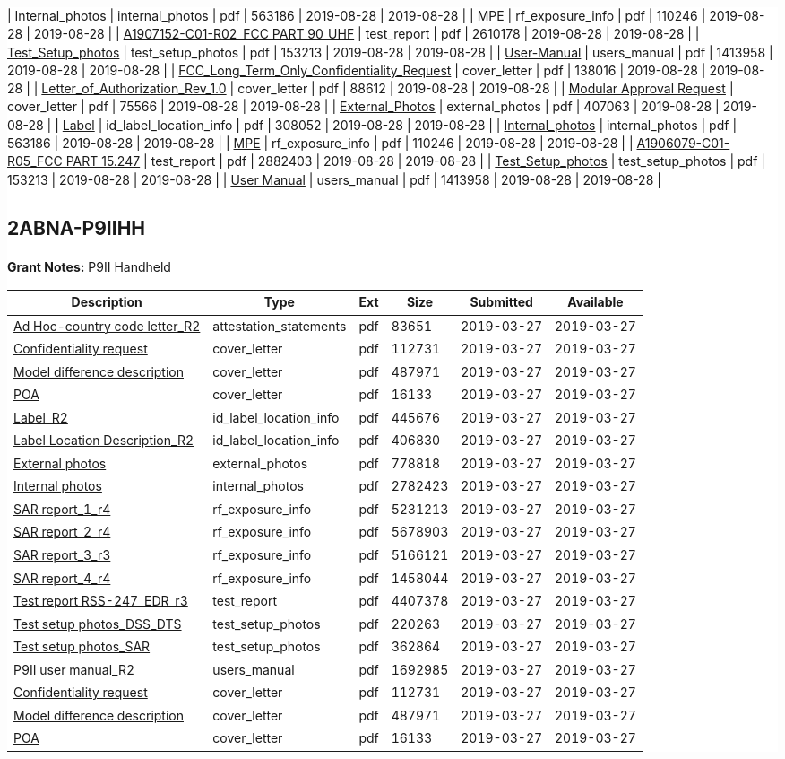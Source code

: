 | [Internal_photos](2ABNA-TRM121/db77d36ad40cbfdd4e33130efdb2dd29/4418771.pdf) | internal_photos | pdf | 563186 | 2019-08-28 | 2019-08-28 |
| [MPE](2ABNA-TRM121/db77d36ad40cbfdd4e33130efdb2dd29/4418777.pdf) | rf_exposure_info | pdf | 110246 | 2019-08-28 | 2019-08-28 |
| [A1907152-C01-R02_FCC PART 90_UHF](2ABNA-TRM121/db77d36ad40cbfdd4e33130efdb2dd29/4418783.pdf) | test_report | pdf | 2610178 | 2019-08-28 | 2019-08-28 |
| [Test_Setup_photos](2ABNA-TRM121/db77d36ad40cbfdd4e33130efdb2dd29/4418769.pdf) | test_setup_photos | pdf | 153213 | 2019-08-28 | 2019-08-28 |
| [User-Manual](2ABNA-TRM121/db77d36ad40cbfdd4e33130efdb2dd29/4418778.pdf) | users_manual | pdf | 1413958 | 2019-08-28 | 2019-08-28 |
| [FCC_Long_Term_Only_Confidentiality_Request](2ABNA-TRM121/93b183f58e5f173ca8f1729ce7196326/4418773.pdf) | cover_letter | pdf | 138016 | 2019-08-28 | 2019-08-28 |
| [Letter_of_Authorization_Rev_1.0](2ABNA-TRM121/93b183f58e5f173ca8f1729ce7196326/4418775.pdf) | cover_letter | pdf | 88612 | 2019-08-28 | 2019-08-28 |
| [Modular Approval Request](2ABNA-TRM121/93b183f58e5f173ca8f1729ce7196326/4418776.pdf) | cover_letter | pdf | 75566 | 2019-08-28 | 2019-08-28 |
| [External_Photos](2ABNA-TRM121/93b183f58e5f173ca8f1729ce7196326/4418770.pdf) | external_photos | pdf | 407063 | 2019-08-28 | 2019-08-28 |
| [Label](2ABNA-TRM121/93b183f58e5f173ca8f1729ce7196326/4418774.pdf) | id_label_location_info | pdf | 308052 | 2019-08-28 | 2019-08-28 |
| [Internal_photos](2ABNA-TRM121/93b183f58e5f173ca8f1729ce7196326/4418771.pdf) | internal_photos | pdf | 563186 | 2019-08-28 | 2019-08-28 |
| [MPE](2ABNA-TRM121/93b183f58e5f173ca8f1729ce7196326/4418777.pdf) | rf_exposure_info | pdf | 110246 | 2019-08-28 | 2019-08-28 |
| [A1906079-C01-R05_FCC PART 15.247](2ABNA-TRM121/93b183f58e5f173ca8f1729ce7196326/4418765.pdf) | test_report | pdf | 2882403 | 2019-08-28 | 2019-08-28 |
| [Test_Setup_photos](2ABNA-TRM121/93b183f58e5f173ca8f1729ce7196326/4418769.pdf) | test_setup_photos | pdf | 153213 | 2019-08-28 | 2019-08-28 |
| [User Manual](2ABNA-TRM121/93b183f58e5f173ca8f1729ce7196326/4418778.pdf) | users_manual | pdf | 1413958 | 2019-08-28 | 2019-08-28 |
## 2ABNA-P9IIHH
**Grant Notes:** P9II Handheld

| Description | Type | Ext | Size | Submitted | Available |
| ----------- | ---- | --- | ---- | --------- | --------- |
| [Ad Hoc-country code letter_R2](2ABNA-P9IIHH/80f98a1c617a1379a5aa660def5ac179/4217232.pdf) | attestation_statements | pdf | 83651 | 2019-03-27 | 2019-03-27 |
| [Confidentiality request](2ABNA-P9IIHH/80f98a1c617a1379a5aa660def5ac179/4217235.pdf) | cover_letter | pdf | 112731 | 2019-03-27 | 2019-03-27 |
| [Model difference description](2ABNA-P9IIHH/80f98a1c617a1379a5aa660def5ac179/4217258.pdf) | cover_letter | pdf | 487971 | 2019-03-27 | 2019-03-27 |
| [POA](2ABNA-P9IIHH/80f98a1c617a1379a5aa660def5ac179/4217261.pdf) | cover_letter | pdf | 16133 | 2019-03-27 | 2019-03-27 |
| [Label_R2](2ABNA-P9IIHH/80f98a1c617a1379a5aa660def5ac179/4217239.pdf) | id_label_location_info | pdf | 445676 | 2019-03-27 | 2019-03-27 |
| [Label Location Description_R2](2ABNA-P9IIHH/80f98a1c617a1379a5aa660def5ac179/4217238.pdf) | id_label_location_info | pdf | 406830 | 2019-03-27 | 2019-03-27 |
| [External photos](2ABNA-P9IIHH/80f98a1c617a1379a5aa660def5ac179/4217236.pdf) | external_photos | pdf | 778818 | 2019-03-27 | 2019-03-27 |
| [Internal photos](2ABNA-P9IIHH/80f98a1c617a1379a5aa660def5ac179/4217237.pdf) | internal_photos | pdf | 2782423 | 2019-03-27 | 2019-03-27 |
| [SAR report_1_r4](2ABNA-P9IIHH/80f98a1c617a1379a5aa660def5ac179/4217240.pdf) | rf_exposure_info | pdf | 5231213 | 2019-03-27 | 2019-03-27 |
| [SAR report_2_r4](2ABNA-P9IIHH/80f98a1c617a1379a5aa660def5ac179/4217241.pdf) | rf_exposure_info | pdf | 5678903 | 2019-03-27 | 2019-03-27 |
| [SAR report_3_r3](2ABNA-P9IIHH/80f98a1c617a1379a5aa660def5ac179/4217256.pdf) | rf_exposure_info | pdf | 5166121 | 2019-03-27 | 2019-03-27 |
| [SAR report_4_r4](2ABNA-P9IIHH/80f98a1c617a1379a5aa660def5ac179/4217257.pdf) | rf_exposure_info | pdf | 1458044 | 2019-03-27 | 2019-03-27 |
| [Test report RSS-247_EDR_r3](2ABNA-P9IIHH/80f98a1c617a1379a5aa660def5ac179/4217340.pdf) | test_report | pdf | 4407378 | 2019-03-27 | 2019-03-27 |
| [Test setup photos_DSS_DTS](2ABNA-P9IIHH/80f98a1c617a1379a5aa660def5ac179/4217267.pdf) | test_setup_photos | pdf | 220263 | 2019-03-27 | 2019-03-27 |
| [Test setup photos_SAR](2ABNA-P9IIHH/80f98a1c617a1379a5aa660def5ac179/4217268.pdf) | test_setup_photos | pdf | 362864 | 2019-03-27 | 2019-03-27 |
| [P9II user manual_R2](2ABNA-P9IIHH/80f98a1c617a1379a5aa660def5ac179/4217260.pdf) | users_manual | pdf | 1692985 | 2019-03-27 | 2019-03-27 |
| [Confidentiality request](2ABNA-P9IIHH/97bd7fa3010220e039a969424c435fbb/4217235.pdf) | cover_letter | pdf | 112731 | 2019-03-27 | 2019-03-27 |
| [Model difference description](2ABNA-P9IIHH/97bd7fa3010220e039a969424c435fbb/4217258.pdf) | cover_letter | pdf | 487971 | 2019-03-27 | 2019-03-27 |
| [POA](2ABNA-P9IIHH/97bd7fa3010220e039a969424c435fbb/4217261.pdf) | cover_letter | pdf | 16133 | 2019-03-27 | 2019-03-27 |